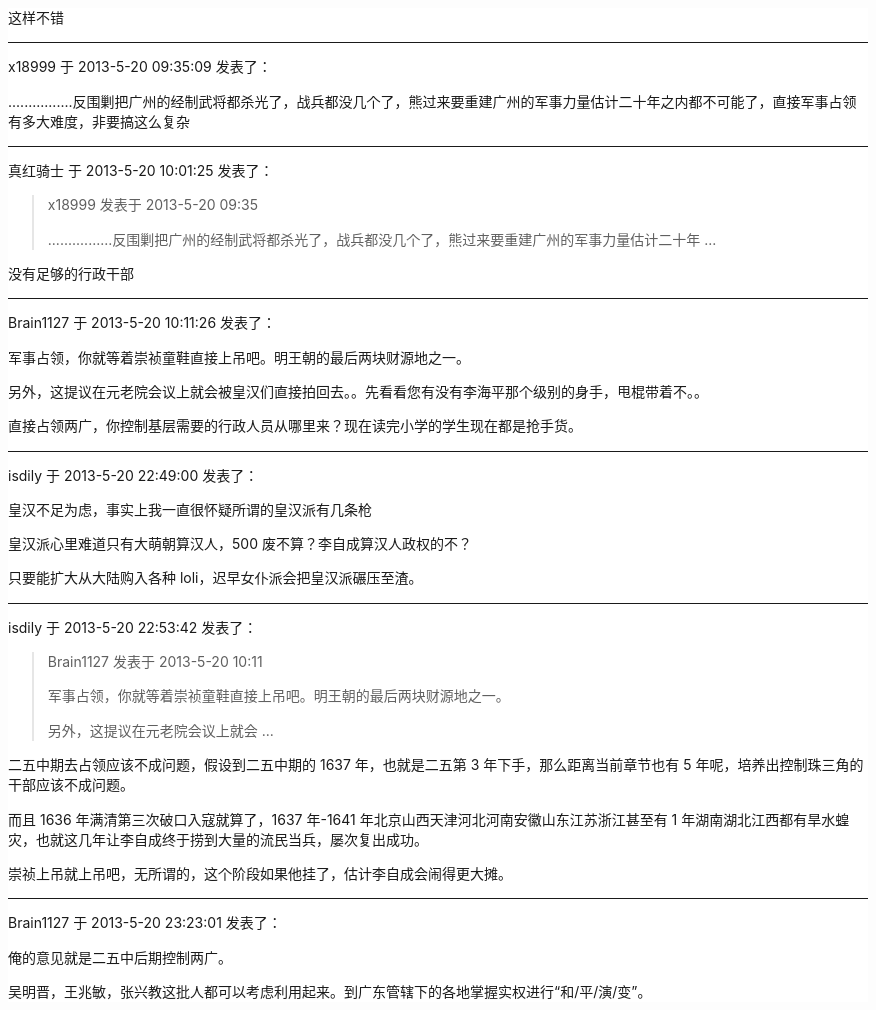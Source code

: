 这样不错

---

x18999 于 2013-5-20 09:35:09 发表了：

................反围剿把广州的经制武将都杀光了，战兵都没几个了，熊过来要重建广州的军事力量估计二十年之内都不可能了，直接军事占领有多大难度，非要搞这么复杂

---

真红骑士 于 2013-5-20 10:01:25 发表了：

> x18999 发表于 2013-5-20 09:35
>
> ................反围剿把广州的经制武将都杀光了，战兵都没几个了，熊过来要重建广州的军事力量估计二十年 ...

没有足够的行政干部

---

Brain1127 于 2013-5-20 10:11:26 发表了：

军事占领，你就等着崇祯童鞋直接上吊吧。明王朝的最后两块财源地之一。

另外，这提议在元老院会议上就会被皇汉们直接拍回去。。先看看您有没有李海平那个级别的身手，甩棍带着不。。

直接占领两广，你控制基层需要的行政人员从哪里来？现在读完小学的学生现在都是抢手货。

---

isdily 于 2013-5-20 22:49:00 发表了：

皇汉不足为虑，事实上我一直很怀疑所谓的皇汉派有几条枪

皇汉派心里难道只有大萌朝算汉人，500 废不算？李自成算汉人政权的不？

只要能扩大从大陆购入各种 loli，迟早女仆派会把皇汉派碾压至渣。

---

isdily 于 2013-5-20 22:53:42 发表了：

> Brain1127 发表于 2013-5-20 10:11
>
> 军事占领，你就等着崇祯童鞋直接上吊吧。明王朝的最后两块财源地之一。
>
> 另外，这提议在元老院会议上就会 ...

二五中期去占领应该不成问题，假设到二五中期的 1637 年，也就是二五第 3 年下手，那么距离当前章节也有 5 年呢，培养出控制珠三角的干部应该不成问题。

而且 1636 年满清第三次破口入寇就算了，1637 年-1641 年北京山西天津河北河南安徽山东江苏浙江甚至有 1 年湖南湖北江西都有旱水蝗灾，也就这几年让李自成终于捞到大量的流民当兵，屡次复出成功。

崇祯上吊就上吊吧，无所谓的，这个阶段如果他挂了，估计李自成会闹得更大摊。

---

Brain1127 于 2013-5-20 23:23:01 发表了：

俺的意见就是二五中后期控制两广。

吴明晋，王兆敏，张兴教这批人都可以考虑利用起来。到广东管辖下的各地掌握实权进行“和/平/演/变”。
